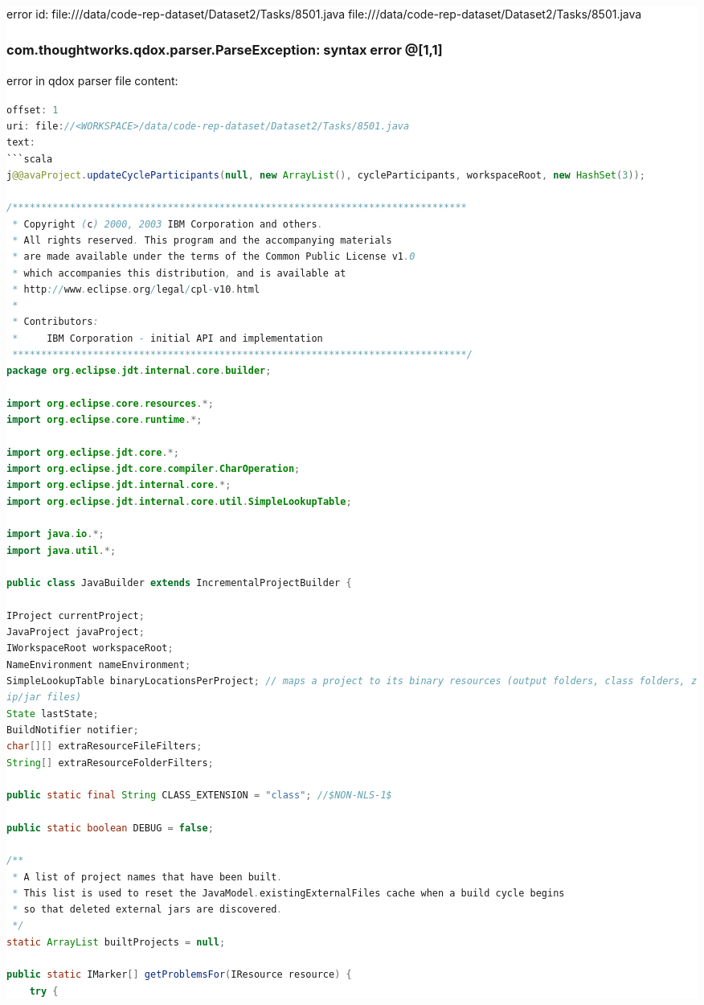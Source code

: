 error id: file://<WORKSPACE>/data/code-rep-dataset/Dataset2/Tasks/8501.java
file://<WORKSPACE>/data/code-rep-dataset/Dataset2/Tasks/8501.java
### com.thoughtworks.qdox.parser.ParseException: syntax error @[1,1]

error in qdox parser
file content:
```java
offset: 1
uri: file://<WORKSPACE>/data/code-rep-dataset/Dataset2/Tasks/8501.java
text:
```scala
j@@avaProject.updateCycleParticipants(null, new ArrayList(), cycleParticipants, workspaceRoot, new HashSet(3));

/*******************************************************************************
 * Copyright (c) 2000, 2003 IBM Corporation and others.
 * All rights reserved. This program and the accompanying materials 
 * are made available under the terms of the Common Public License v1.0
 * which accompanies this distribution, and is available at
 * http://www.eclipse.org/legal/cpl-v10.html
 * 
 * Contributors:
 *     IBM Corporation - initial API and implementation
 *******************************************************************************/
package org.eclipse.jdt.internal.core.builder;

import org.eclipse.core.resources.*;
import org.eclipse.core.runtime.*;

import org.eclipse.jdt.core.*;
import org.eclipse.jdt.core.compiler.CharOperation;
import org.eclipse.jdt.internal.core.*;
import org.eclipse.jdt.internal.core.util.SimpleLookupTable;

import java.io.*;
import java.util.*;

public class JavaBuilder extends IncrementalProjectBuilder {

IProject currentProject;
JavaProject javaProject;
IWorkspaceRoot workspaceRoot;
NameEnvironment nameEnvironment;
SimpleLookupTable binaryLocationsPerProject; // maps a project to its binary resources (output folders, class folders, zip/jar files)
State lastState;
BuildNotifier notifier;
char[][] extraResourceFileFilters;
String[] extraResourceFolderFilters;

public static final String CLASS_EXTENSION = "class"; //$NON-NLS-1$

public static boolean DEBUG = false;

/**
 * A list of project names that have been built.
 * This list is used to reset the JavaModel.existingExternalFiles cache when a build cycle begins
 * so that deleted external jars are discovered.
 */
static ArrayList builtProjects = null;

public static IMarker[] getProblemsFor(IResource resource) {
	try {
```